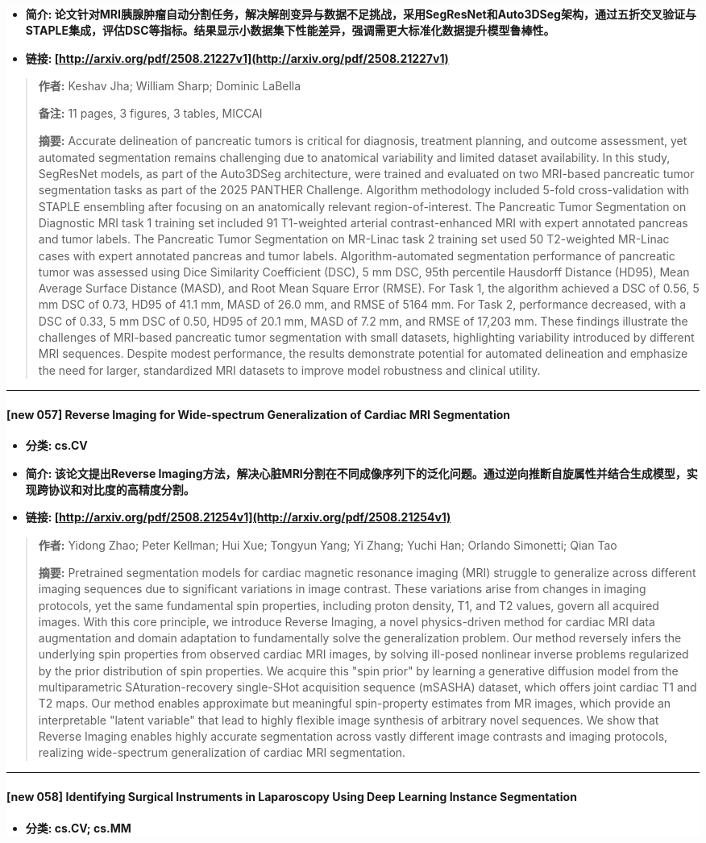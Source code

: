 - **简介: 论文针对MRI胰腺肿瘤自动分割任务，解决解剖变异与数据不足挑战，采用SegResNet和Auto3DSeg架构，通过五折交叉验证与STAPLE集成，评估DSC等指标。结果显示小数据集下性能差异，强调需更大标准化数据提升模型鲁棒性。**

- **链接: [http://arxiv.org/pdf/2508.21227v1](http://arxiv.org/pdf/2508.21227v1)**

> **作者:** Keshav Jha; William Sharp; Dominic LaBella
>
> **备注:** 11 pages, 3 figures, 3 tables, MICCAI
>
> **摘要:** Accurate delineation of pancreatic tumors is critical for diagnosis, treatment planning, and outcome assessment, yet automated segmentation remains challenging due to anatomical variability and limited dataset availability. In this study, SegResNet models, as part of the Auto3DSeg architecture, were trained and evaluated on two MRI-based pancreatic tumor segmentation tasks as part of the 2025 PANTHER Challenge. Algorithm methodology included 5-fold cross-validation with STAPLE ensembling after focusing on an anatomically relevant region-of-interest. The Pancreatic Tumor Segmentation on Diagnostic MRI task 1 training set included 91 T1-weighted arterial contrast-enhanced MRI with expert annotated pancreas and tumor labels. The Pancreatic Tumor Segmentation on MR-Linac task 2 training set used 50 T2-weighted MR-Linac cases with expert annotated pancreas and tumor labels. Algorithm-automated segmentation performance of pancreatic tumor was assessed using Dice Similarity Coefficient (DSC), 5 mm DSC, 95th percentile Hausdorff Distance (HD95), Mean Average Surface Distance (MASD), and Root Mean Square Error (RMSE). For Task 1, the algorithm achieved a DSC of 0.56, 5 mm DSC of 0.73, HD95 of 41.1 mm, MASD of 26.0 mm, and RMSE of 5164 mm. For Task 2, performance decreased, with a DSC of 0.33, 5 mm DSC of 0.50, HD95 of 20.1 mm, MASD of 7.2 mm, and RMSE of 17,203 mm. These findings illustrate the challenges of MRI-based pancreatic tumor segmentation with small datasets, highlighting variability introduced by different MRI sequences. Despite modest performance, the results demonstrate potential for automated delineation and emphasize the need for larger, standardized MRI datasets to improve model robustness and clinical utility.
>
---
#### [new 057] Reverse Imaging for Wide-spectrum Generalization of Cardiac MRI Segmentation
- **分类: cs.CV**

- **简介: 该论文提出Reverse Imaging方法，解决心脏MRI分割在不同成像序列下的泛化问题。通过逆向推断自旋属性并结合生成模型，实现跨协议和对比度的高精度分割。**

- **链接: [http://arxiv.org/pdf/2508.21254v1](http://arxiv.org/pdf/2508.21254v1)**

> **作者:** Yidong Zhao; Peter Kellman; Hui Xue; Tongyun Yang; Yi Zhang; Yuchi Han; Orlando Simonetti; Qian Tao
>
> **摘要:** Pretrained segmentation models for cardiac magnetic resonance imaging (MRI) struggle to generalize across different imaging sequences due to significant variations in image contrast. These variations arise from changes in imaging protocols, yet the same fundamental spin properties, including proton density, T1, and T2 values, govern all acquired images. With this core principle, we introduce Reverse Imaging, a novel physics-driven method for cardiac MRI data augmentation and domain adaptation to fundamentally solve the generalization problem. Our method reversely infers the underlying spin properties from observed cardiac MRI images, by solving ill-posed nonlinear inverse problems regularized by the prior distribution of spin properties. We acquire this "spin prior" by learning a generative diffusion model from the multiparametric SAturation-recovery single-SHot acquisition sequence (mSASHA) dataset, which offers joint cardiac T1 and T2 maps. Our method enables approximate but meaningful spin-property estimates from MR images, which provide an interpretable "latent variable" that lead to highly flexible image synthesis of arbitrary novel sequences. We show that Reverse Imaging enables highly accurate segmentation across vastly different image contrasts and imaging protocols, realizing wide-spectrum generalization of cardiac MRI segmentation.
>
---
#### [new 058] Identifying Surgical Instruments in Laparoscopy Using Deep Learning Instance Segmentation
- **分类: cs.CV; cs.MM**
